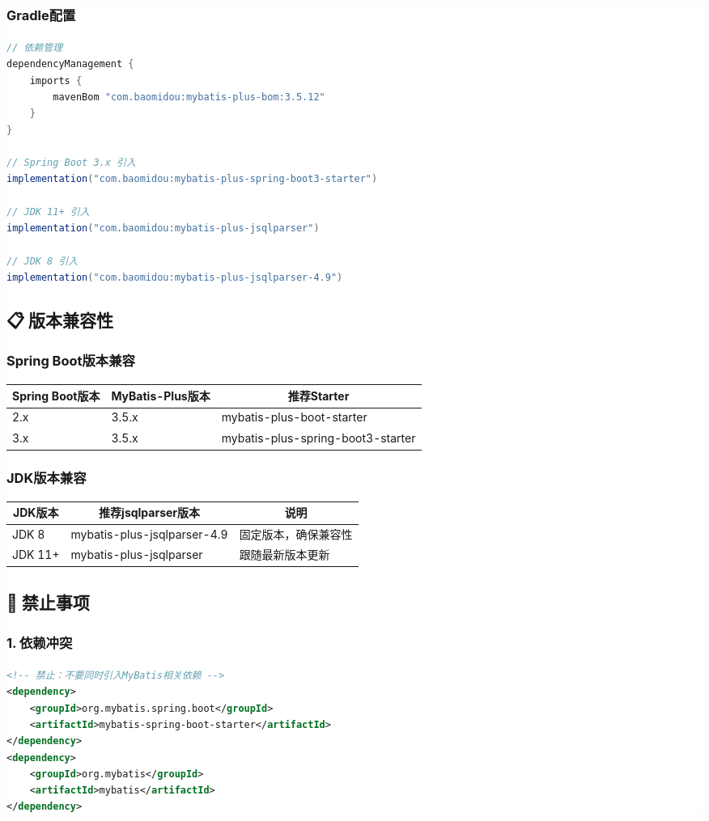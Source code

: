 ### Gradle配置
```gradle
// 依赖管理
dependencyManagement {
    imports {
        mavenBom "com.baomidou:mybatis-plus-bom:3.5.12"
    }
}

// Spring Boot 3.x 引入
implementation("com.baomidou:mybatis-plus-spring-boot3-starter")

// JDK 11+ 引入
implementation("com.baomidou:mybatis-plus-jsqlparser")

// JDK 8 引入
implementation("com.baomidou:mybatis-plus-jsqlparser-4.9")
```

## 📋 版本兼容性

### Spring Boot版本兼容
| Spring Boot版本 | MyBatis-Plus版本 | 推荐Starter |
|----------------|------------------|-------------|
| 2.x | 3.5.x | mybatis-plus-boot-starter |
| 3.x | 3.5.x | mybatis-plus-spring-boot3-starter |

### JDK版本兼容
| JDK版本 | 推荐jsqlparser版本 | 说明 |
|---------|-------------------|------|
| JDK 8 | mybatis-plus-jsqlparser-4.9 | 固定版本，确保兼容性 |
| JDK 11+ | mybatis-plus-jsqlparser | 跟随最新版本更新 |

## 🚫 禁止事项

### 1. 依赖冲突
```xml
<!-- 禁止：不要同时引入MyBatis相关依赖 -->
<dependency>
    <groupId>org.mybatis.spring.boot</groupId>
    <artifactId>mybatis-spring-boot-starter</artifactId>
</dependency>
<dependency>
    <groupId>org.mybatis</groupId>
    <artifactId>mybatis</artifactId>
</dependency>
```
